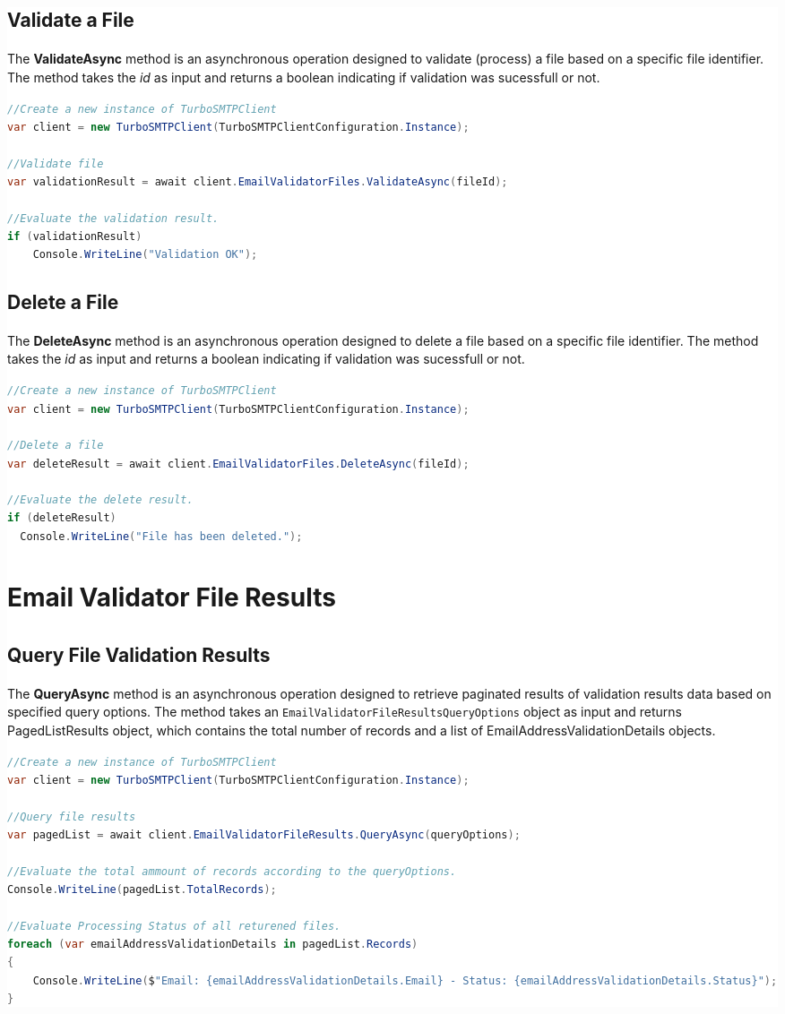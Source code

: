## Validate a File

The **ValidateAsync** method is an asynchronous operation designed to validate (process) a file based on a specific file identifier. The method takes the *id* as input and returns a boolean indicating if validation was sucessfull or not.

```csharp
//Create a new instance of TurboSMTPClient
var client = new TurboSMTPClient(TurboSMTPClientConfiguration.Instance);

//Validate file
var validationResult = await client.EmailValidatorFiles.ValidateAsync(fileId);

//Evaluate the validation result.
if (validationResult)
    Console.WriteLine("Validation OK");
```

## Delete a File

The **DeleteAsync** method is an asynchronous operation designed to delete a file based on a specific file identifier. The method takes the *id* as input and returns a boolean indicating if validation was sucessfull or not.

```csharp
//Create a new instance of TurboSMTPClient
var client = new TurboSMTPClient(TurboSMTPClientConfiguration.Instance);

//Delete a file
var deleteResult = await client.EmailValidatorFiles.DeleteAsync(fileId);

//Evaluate the delete result.
if (deleteResult)
  Console.WriteLine("File has been deleted.");
```

# Email Validator File Results

## Query File Validation Results

The **QueryAsync** method is an asynchronous operation designed to retrieve paginated results of validation results data based on specified query options. The method takes an `EmailValidatorFileResultsQueryOptions` object as input and returns PagedListResults<EmailAddressValidationDetails> object, which contains the total number of records and a list of EmailAddressValidationDetails objects.

```csharp
//Create a new instance of TurboSMTPClient
var client = new TurboSMTPClient(TurboSMTPClientConfiguration.Instance);

//Query file results
var pagedList = await client.EmailValidatorFileResults.QueryAsync(queryOptions);

//Evaluate the total ammount of records according to the queryOptions.
Console.WriteLine(pagedList.TotalRecords);

//Evaluate Processing Status of all returened files.
foreach (var emailAddressValidationDetails in pagedList.Records)
{
    Console.WriteLine($"Email: {emailAddressValidationDetails.Email} - Status: {emailAddressValidationDetails.Status}");
}
```

